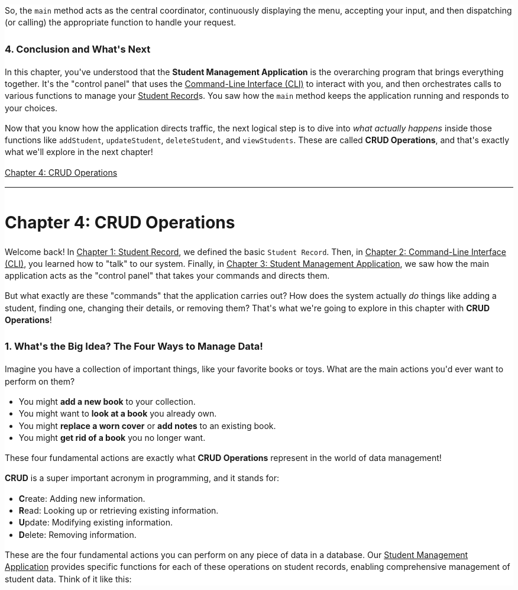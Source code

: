 So, the `main` method acts as the central coordinator, continuously displaying the menu, accepting your input, and then dispatching (or calling) the appropriate function to handle your request.

### 4. Conclusion and What's Next

In this chapter, you've understood that the **Student Management Application** is the overarching program that brings everything together. It's the "control panel" that uses the [Command-Line Interface (CLI)](02_command_line_interface__cli__.md) to interact with you, and then orchestrates calls to various functions to manage your [Student Record](01_student_record_.md)s. You saw how the `main` method keeps the application running and responds to your choices.

Now that you know how the application directs traffic, the next logical step is to dive into *what actually happens* inside those functions like `addStudent`, `updateStudent`, `deleteStudent`, and `viewStudents`. These are called **CRUD Operations**, and that's exactly what we'll explore in the next chapter!

[Chapter 4: CRUD Operations](04_crud_operations_.md)

---
# Chapter 4: CRUD Operations

Welcome back! In [Chapter 1: Student Record](01_student_record_.md), we defined the basic `Student Record`. Then, in [Chapter 2: Command-Line Interface (CLI)](02_command_line_interface__cli__.md), you learned how to "talk" to our system. Finally, in [Chapter 3: Student Management Application](03_student_management_application__.md), we saw how the main application acts as the "control panel" that takes your commands and directs them.

But what exactly are these "commands" that the application carries out? How does the system actually *do* things like adding a student, finding one, changing their details, or removing them? That's what we're going to explore in this chapter with **CRUD Operations**!

### 1. What's the Big Idea? The Four Ways to Manage Data!

Imagine you have a collection of important things, like your favorite books or toys. What are the main actions you'd ever want to perform on them?

*   You might **add a new book** to your collection.
*   You might want to **look at a book** you already own.
*   You might **replace a worn cover** or **add notes** to an existing book.
*   You might **get rid of a book** you no longer want.

These four fundamental actions are exactly what **CRUD Operations** represent in the world of data management!

**CRUD** is a super important acronym in programming, and it stands for:

*   **C**reate: Adding new information.
*   **R**ead: Looking up or retrieving existing information.
*   **U**pdate: Modifying existing information.
*   **D**elete: Removing information.

These are the four fundamental actions you can perform on any piece of data in a database. Our [Student Management Application](03_student_management_application__.md) provides specific functions for each of these operations on student records, enabling comprehensive management of student data. Think of it like this:
